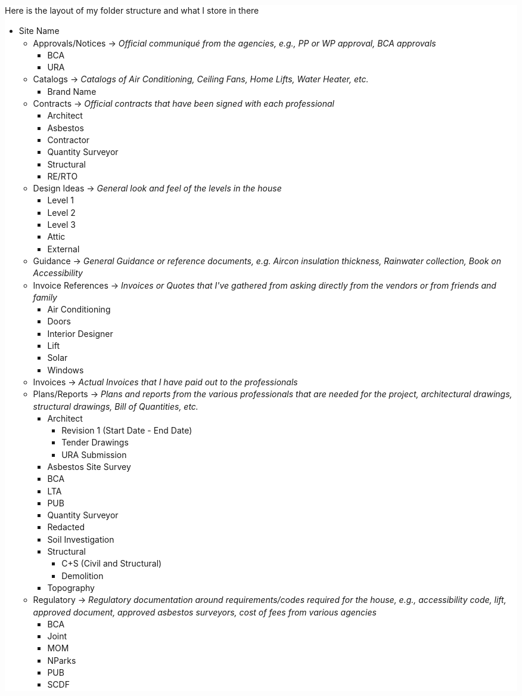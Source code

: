 Here is the layout of my folder structure and what I store in there

- Site Name
  - Approvals/Notices -> <span class="accented-text">_Official communiqué from the agencies, e.g., PP or WP approval, BCA approvals_</span>
    - BCA
    - URA
  - Catalogs -> <span class="accented-text">_Catalogs of Air Conditioning, Ceiling Fans, Home Lifts, Water Heater, etc._</span>
    - Brand Name
  - Contracts -> <span class="accented-text">_Official contracts that have been signed with each professional_</span>
    - Architect
    - Asbestos
    - Contractor
    - Quantity Surveyor
    - Structural
    - RE/RTO
  - Design Ideas -> <span class="accented-text">_General look and feel of the levels in the house_</span>
    - Level 1
    - Level 2
    - Level 3
    - Attic
    - External
  - Guidance -> <span class="accented-text">_General Guidance or reference documents, e.g. Aircon insulation thickness, Rainwater collection, Book on Accessibility_</span>
  - Invoice References -> <span class="accented-text">_Invoices or Quotes that I've gathered from asking directly from the vendors or from friends and family_</span>
    - Air Conditioning
    - Doors
    - Interior Designer
    - Lift
    - Solar
    - Windows
  - Invoices -> <span class="accented-text">_Actual Invoices that I have paid out to the professionals_</span>
  - Plans/Reports -> <span class="accented-text">_Plans and reports from the various professionals that are needed for the project, architectural drawings, structural drawings, Bill of Quantities, etc._</span>
    - Architect
      - Revision 1 (Start Date - End Date)
      - Tender Drawings
      - URA Submission
    - Asbestos Site Survey
    - BCA
    - LTA
    - PUB
    - Quantity Surveyor
    - Redacted
    - Soil Investigation
    - Structural
      - C+S (Civil and Structural)
      - Demolition
    - Topography
  - Regulatory -> <span class="accented-text">_Regulatory documentation around requirements/codes required for the house, e.g., accessibility code, lift, approved document, approved asbestos surveyors, cost of fees from various agencies_</span>
    - BCA
    - Joint
    - MOM
    - NParks
    - PUB
    - SCDF